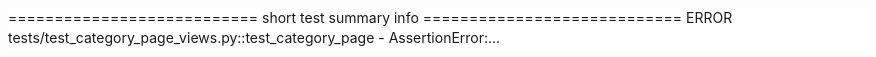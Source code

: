 =========================== short test summary info ============================
ERROR tests/test_category_page_views.py::test_category_page - AssertionError:...
